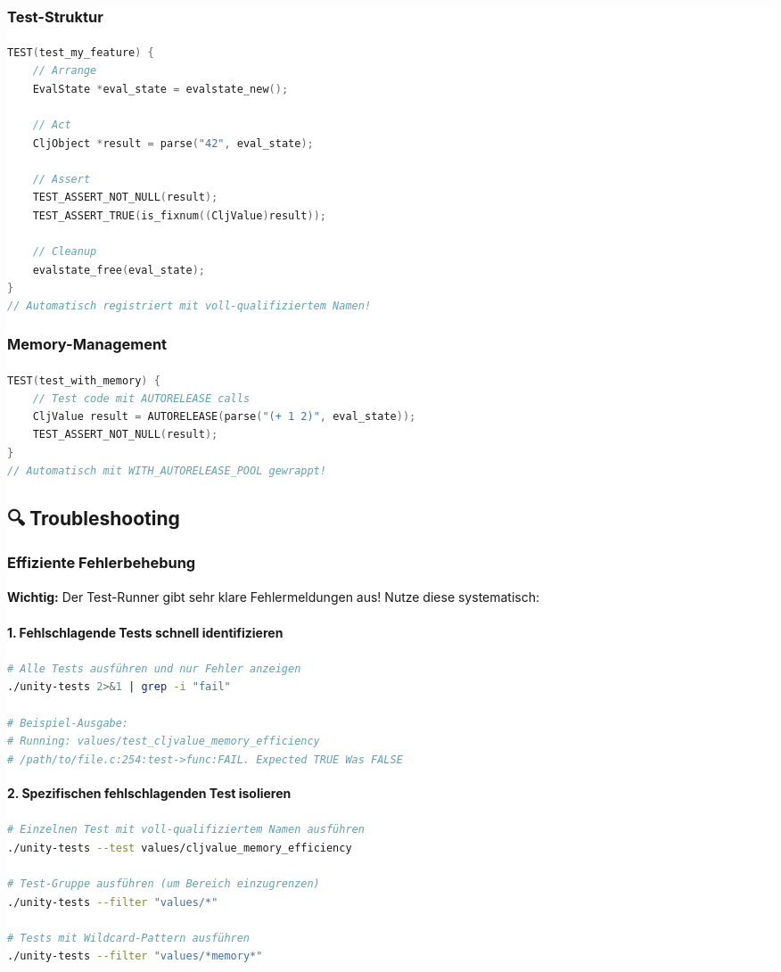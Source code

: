 ### Test-Struktur

```c
TEST(test_my_feature) {
    // Arrange
    EvalState *eval_state = evalstate_new();
    
    // Act
    CljObject *result = parse("42", eval_state);
    
    // Assert
    TEST_ASSERT_NOT_NULL(result);
    TEST_ASSERT_TRUE(is_fixnum((CljValue)result));
    
    // Cleanup
    evalstate_free(eval_state);
}
// Automatisch registriert mit voll-qualifiziertem Namen!
```

### Memory-Management

```c
TEST(test_with_memory) {
    // Test code mit AUTORELEASE calls
    CljValue result = AUTORELEASE(parse("(+ 1 2)", eval_state));
    TEST_ASSERT_NOT_NULL(result);
}
// Automatisch mit WITH_AUTORELEASE_POOL gewrappt!
```

## 🔍 Troubleshooting

### Effiziente Fehlerbehebung

**Wichtig:** Der Test-Runner gibt sehr klare Fehlermeldungen aus! Nutze diese systematisch:

#### 1. Fehlschlagende Tests schnell identifizieren

```bash
# Alle Tests ausführen und nur Fehler anzeigen
./unity-tests 2>&1 | grep -i "fail"

# Beispiel-Ausgabe:
# Running: values/test_cljvalue_memory_efficiency
# /path/to/file.c:254:test->func:FAIL. Expected TRUE Was FALSE
```

#### 2. Spezifischen fehlschlagenden Test isolieren

```bash
# Einzelnen Test mit voll-qualifiziertem Namen ausführen
./unity-tests --test values/cljvalue_memory_efficiency

# Test-Gruppe ausführen (um Bereich einzugrenzen)
./unity-tests --filter "values/*"

# Tests mit Wildcard-Pattern ausführen
./unity-tests --filter "values/*memory*"
```
